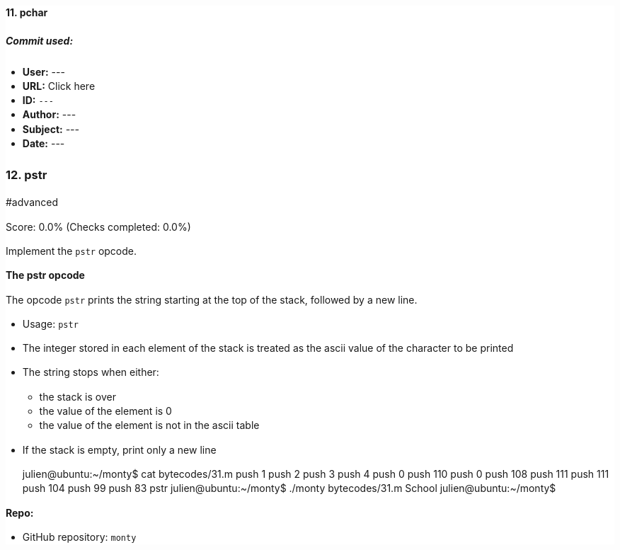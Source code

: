 #### 11\. pchar

##### Commit used:

*   **User:** \---
*   **URL:** Click here
*   **ID:** `---`
*   **Author:** \---
*   **Subject:** _\---_
*   **Date:** \---

### 12\. pstr

#advanced

Score: 0.0% (Checks completed: 0.0%)

Implement the `pstr` opcode.

**The pstr opcode**

The opcode `pstr` prints the string starting at the top of the stack, followed by a new line.

*   Usage: `pstr`
*   The integer stored in each element of the stack is treated as the ascii value of the character to be printed
*   The string stops when either:
    *   the stack is over
    *   the value of the element is 0
    *   the value of the element is not in the ascii table
*   If the stack is empty, print only a new line

    julien@ubuntu:~/monty$ cat bytecodes/31.m 
    push 1
    push 2
    push 3
    push 4
    push 0
    push 110
    push 0
    push 108
    push 111
    push 111
    push 104
    push 99
    push 83
    pstr
    julien@ubuntu:~/monty$ ./monty bytecodes/31.m 
    School
    julien@ubuntu:~/monty$ 
    

**Repo:**

*   GitHub repository: `monty`
